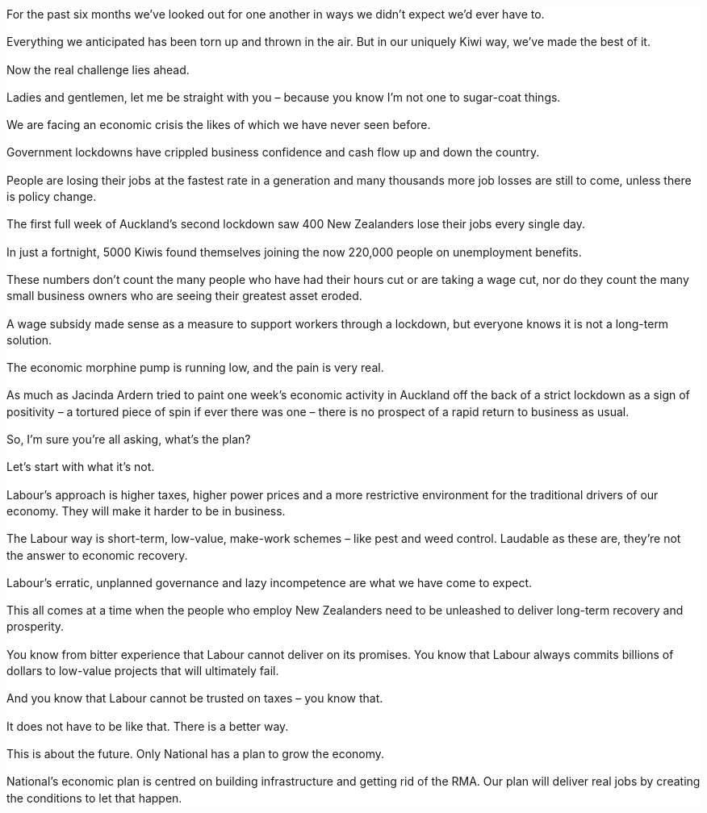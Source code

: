 For the past six months we’ve looked out for one another in ways we didn’t expect we’d ever have to.

Everything we anticipated has been torn up and thrown in the air. But in our uniquely Kiwi way, we’ve made the best of it.

Now the real challenge lies ahead.

Ladies and gentlemen, let me be straight with you – because you know I’m not one to sugar-coat things.

We are facing an economic crisis the likes of which we have never seen before.

Government lockdowns have crippled business confidence and cash flow up and down the country.

People are losing their jobs at the fastest rate in a generation and many thousands more job losses are still to come, unless there is policy change.

The first full week of Auckland’s second lockdown saw 400 New Zealanders lose their jobs every single day.

In just a fortnight, 5000 Kiwis found themselves joining the now 220,000 people on unemployment benefits.

These numbers don’t count the many people who have had their hours cut or are taking a wage cut, nor do they count the many small business owners who are seeing their greatest asset eroded.

A wage subsidy made sense as a measure to support workers through a lockdown, but everyone knows it is not a long-term solution.

The economic morphine pump is running low, and the pain is very real.

As much as Jacinda Ardern tried to paint one week’s economic activity in Auckland off the back of a strict lockdown as a sign of positivity – a tortured piece of spin if ever there was one – there is no prospect of a rapid return to business as usual.

So, I’m sure you’re all asking, what’s the plan?

Let’s start with what it’s not.

Labour’s approach is higher taxes, higher power prices and a more restrictive environment for the traditional drivers of our economy. They will make it harder to be in business.

The Labour way is short-term, low-value, make-work schemes – like pest and weed control. Laudable as these are, they’re not the answer to economic recovery.

Labour’s erratic, unplanned governance and lazy incompetence are what we have come to expect.

This all comes at a time when the people who employ New Zealanders need to be unleashed to deliver long-term recovery and prosperity.

You know from bitter experience that Labour cannot deliver on its promises. You know that Labour always commits billions of dollars to low-value projects that will ultimately fail.

And you know that Labour cannot be trusted on taxes – you know that.

It does not have to be like that. There is a better way.

This is about the future. Only National has a plan to grow the economy.

National’s economic plan is centred on building infrastructure and getting rid of the RMA. Our plan will deliver real jobs by creating the conditions to let that happen.
